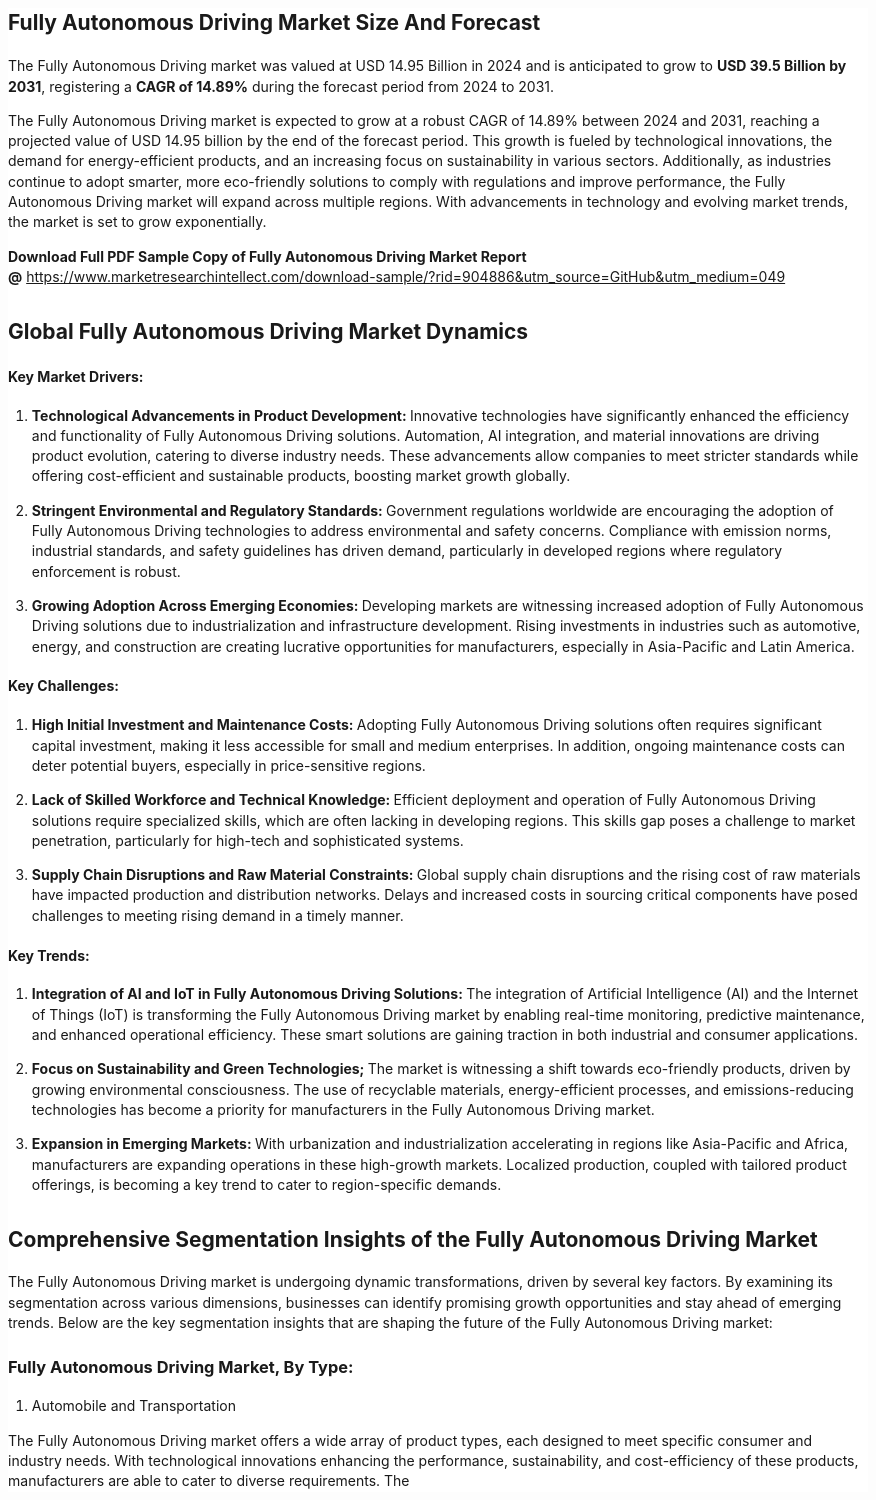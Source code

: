 <h2>Fully Autonomous Driving Market Size And Forecast</h2><p>The Fully Autonomous Driving market was valued at USD 14.95 Billion in 2024 and is anticipated to grow to <strong>USD 39.5 Billion by 2031</strong>, registering a <strong>CAGR of 14.89%</strong> during the forecast period from 2024 to 2031.</p><p>The Fully Autonomous Driving market is expected to grow at a robust CAGR of 14.89% between 2024 and 2031, reaching a projected value of USD 14.95 billion by the end of the forecast period. This growth is fueled by technological innovations, the demand for energy-efficient products, and an increasing focus on sustainability in various sectors. Additionally, as industries continue to adopt smarter, more eco-friendly solutions to comply with regulations and improve performance, the Fully Autonomous Driving market will expand across multiple regions. With advancements in technology and evolving market trends, the market is set to grow exponentially.</p><p><strong>Download Full PDF Sample Copy of Fully Autonomous Driving Market Report @</strong>&nbsp;<a href="https://www.marketresearchintellect.com/download-sample/?rid=904886&amp;utm_source=GitHub&amp;utm_medium=049">https://www.marketresearchintellect.com/download-sample/?rid=904886&amp;utm_source=GitHub&amp;utm_medium=049</a></p><h2>Global Fully Autonomous Driving Market Dynamics</h2><h4><strong>Key Market Drivers:</strong></h4><ol><li><p><strong>Technological Advancements in Product Development:&nbsp;</strong>Innovative technologies have significantly enhanced the efficiency and functionality of Fully Autonomous Driving solutions. Automation, AI integration, and material innovations are driving product evolution, catering to diverse industry needs. These advancements allow companies to meet stricter standards while offering cost-efficient and sustainable products, boosting market growth globally.</p></li><li><p><strong>Stringent Environmental and Regulatory Standards:&nbsp;</strong>Government regulations worldwide are encouraging the adoption of Fully Autonomous Driving technologies to address environmental and safety concerns. Compliance with emission norms, industrial standards, and safety guidelines has driven demand, particularly in developed regions where regulatory enforcement is robust.</p></li><li><p><strong>Growing Adoption Across Emerging Economies:&nbsp;</strong>Developing markets are witnessing increased adoption of Fully Autonomous Driving solutions due to industrialization and infrastructure development. Rising investments in industries such as automotive, energy, and construction are creating lucrative opportunities for manufacturers, especially in Asia-Pacific and Latin America.</p></li></ol><h4><strong>Key Challenges:</strong></h4><ol><li><p><strong>High Initial Investment and Maintenance Costs:&nbsp;</strong>Adopting Fully Autonomous Driving solutions often requires significant capital investment, making it less accessible for small and medium enterprises. In addition, ongoing maintenance costs can deter potential buyers, especially in price-sensitive regions.</p></li><li><p><strong>Lack of Skilled Workforce and Technical Knowledge:&nbsp;</strong>Efficient deployment and operation of Fully Autonomous Driving solutions require specialized skills, which are often lacking in developing regions. This skills gap poses a challenge to market penetration, particularly for high-tech and sophisticated systems.</p></li><li><p><strong>Supply Chain Disruptions and Raw Material Constraints:&nbsp;</strong>Global supply chain disruptions and the rising cost of raw materials have impacted production and distribution networks. Delays and increased costs in sourcing critical components have posed challenges to meeting rising demand in a timely manner.</p></li></ol><h4><strong>Key Trends:</strong></h4><ol><li><p><strong>Integration of AI and IoT in Fully Autonomous Driving Solutions:&nbsp;</strong>The integration of Artificial Intelligence (AI) and the Internet of Things (IoT) is transforming the Fully Autonomous Driving market by enabling real-time monitoring, predictive maintenance, and enhanced operational efficiency. These smart solutions are gaining traction in both industrial and consumer applications.</p></li><li><p><strong>Focus on Sustainability and Green Technologies;&nbsp;</strong>The market is witnessing a shift towards eco-friendly products, driven by growing environmental consciousness. The use of recyclable materials, energy-efficient processes, and emissions-reducing technologies has become a priority for manufacturers in the Fully Autonomous Driving market.</p></li><li><p><strong>Expansion in Emerging Markets:&nbsp;</strong>With urbanization and industrialization accelerating in regions like Asia-Pacific and Africa, manufacturers are expanding operations in these high-growth markets. Localized production, coupled with tailored product offerings, is becoming a key trend to cater to region-specific demands.</p></li></ol><div class="article-main__content" data-test-id="publishing-text-block"><h2>Comprehensive Segmentation Insights of the Fully Autonomous Driving Market</h2><p>The Fully Autonomous Driving market is undergoing dynamic transformations, driven by several key factors. By examining its segmentation across various dimensions, businesses can identify promising growth opportunities and stay ahead of emerging trends. Below are the key segmentation insights that are shaping the future of the Fully Autonomous Driving market:</p><h3><strong>Fully Autonomous Driving Market, By Type:<br /></strong></h3><ol><li>Automobile and Transportation</li></ol><p>The Fully Autonomous Driving market offers a wide array of product types, each designed to meet specific consumer and industry needs. With technological innovations enhancing the performance, sustainability, and cost-efficiency of these products, manufacturers are able to cater to diverse requirements. The